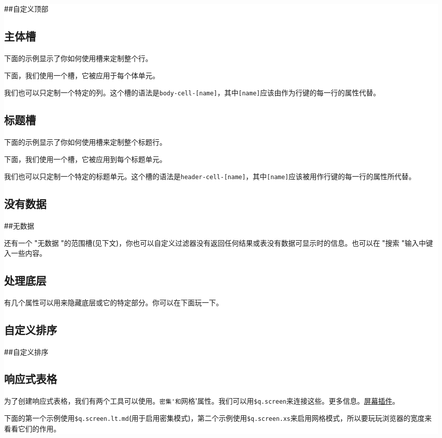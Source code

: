 <doc-example title="自定义顶部与添加/删除行" file="QTable/CustomTop" /> ##自定义顶部

## 主体槽

下面的示例显示了你如何使用槽来定制整个行。

<doc-example title="主体槽" file="QTable/SlotBody" />

下面，我们使用一个槽，它被应用于每个体单元。

<doc-example title="体细胞槽" file="QTable/SlotBodyCell" />

我们也可以只定制一个特定的列。这个槽的语法是`body-cell-[name]`，其中`[name]`应该由作为行键的每一行的属性代替。

<doc-example title="body-cell-[name] slot" file="QTable/SlotBodyCellName" />

## 标题槽

下面的示例显示了你如何使用槽来定制整个标题行。

<doc-example title="页眉槽" file="QTable/SlotHeader" />

下面，我们使用一个槽，它被应用到每个标题单元。

<doc-example title="页眉单元格插槽" file="QTable/SlotHeaderCell" />

我们也可以只定制一个特定的标题单元。这个槽的语法是`header-cell-[name]`，其中`[name]`应该被用作行键的每一行的属性所代替。

<doc-example title="Header-cell-[name] slot" file="QTable/SlotHeaderCellName" />

## 没有数据

<doc-example title="无数据标签" file="QTable/NoData" /> ##无数据

还有一个 "无数据 "的范围槽(见下文)，你也可以自定义过滤器没有返回任何结果或表没有数据可显示时的信息。也可以在 "搜索 "输入中键入一些内容。

<doc-example title="无数据槽" file="QTable/NoDataSlot" />

## 处理底层

有几个属性可以用来隐藏底层或它的特定部分。你可以在下面玩一下。

<doc-example title="隐藏底层" file="QTable/HideBottom" />

## 自定义排序

<doc-example title="自定义排序" file="QTable/CustomSorting" /> ##自定义排序

## 响应式表格

为了创建响应式表格，我们有两个工具可以使用。`密集'和`网格'属性。我们可以用`$q.screen`来连接这些。更多信息。[屏幕插件](/options/screen-plugin)。

下面的第一个示例使用`$q.screen.lt.md`(用于启用密集模式)，第二个示例使用`$q.screen.xs`来启用网格模式，所以要玩玩浏览器的宽度来看看它们的作用。

<doc-example title="使用密集属性" file="QTable/ResponsiveDense" />

<doc-example title="使用网格属性" file="QTable/ResponsiveGrid" />
